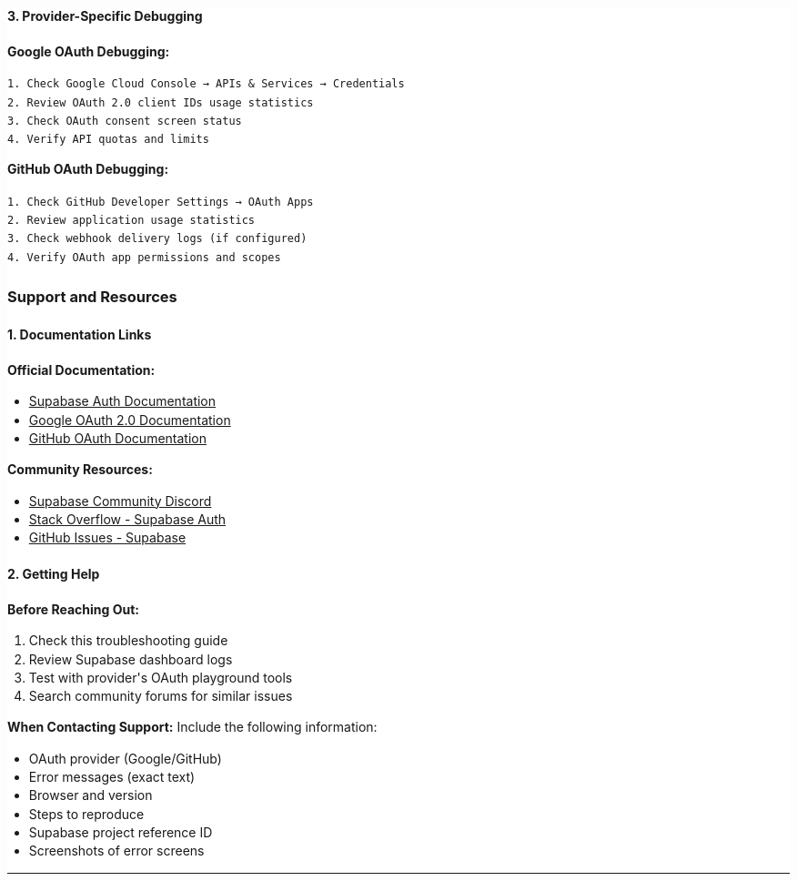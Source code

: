 #### 3. Provider-Specific Debugging

**Google OAuth Debugging:**

```text
1. Check Google Cloud Console → APIs & Services → Credentials
2. Review OAuth 2.0 client IDs usage statistics
3. Check OAuth consent screen status
4. Verify API quotas and limits
```

**GitHub OAuth Debugging:**

```text
1. Check GitHub Developer Settings → OAuth Apps
2. Review application usage statistics
3. Check webhook delivery logs (if configured)
4. Verify OAuth app permissions and scopes
```

### Support and Resources

#### 1. Documentation Links

**Official Documentation:**

- [Supabase Auth Documentation](https://supabase.com/docs/guides/auth)
- [Google OAuth 2.0 Documentation](https://developers.google.com/identity/protocols/oauth2)
- [GitHub OAuth Documentation](https://docs.github.com/en/developers/apps/building-oauth-apps)

**Community Resources:**

- [Supabase Community Discord](https://discord.supabase.com/)
- [Stack Overflow - Supabase Auth](https://stackoverflow.com/questions/tagged/supabase+authentication)
- [GitHub Issues - Supabase](https://github.com/supabase/supabase/issues)

#### 2. Getting Help

**Before Reaching Out:**

1. Check this troubleshooting guide
2. Review Supabase dashboard logs
3. Test with provider's OAuth playground tools
4. Search community forums for similar issues

**When Contacting Support:**
Include the following information:

- OAuth provider (Google/GitHub)
- Error messages (exact text)
- Browser and version
- Steps to reproduce
- Supabase project reference ID
- Screenshots of error screens

---
